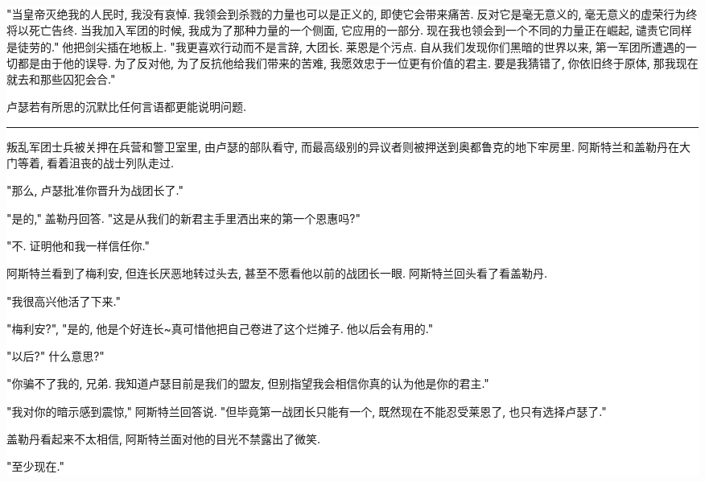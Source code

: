 "当皇帝灭绝我的人民时, 我没有哀悼. 我领会到杀戮的力量也可以是正义的, 即使它会带来痛苦. 反对它是毫无意义的, 毫无意义的虚荣行为终将以死亡告终. 当我加入军团的时候, 我成为了那种力量的一个侧面, 它应用的一部分. 现在我也领会到一个不同的力量正在崛起, 谴责它同样是徒劳的." 他把剑尖插在地板上. "我更喜欢行动而不是言辞, 大团长. 莱恩是个污点. 自从我们发现你们黑暗的世界以来, 第一军团所遭遇的一切都是由于他的误导. 为了反对他, 为了反抗他给我们带来的苦难, 我愿效忠于一位更有价值的君主. 要是我猜错了, 你依旧终于原体, 那我现在就去和那些囚犯会合."

卢瑟若有所思的沉默比任何言语都更能说明问题.

--------

叛乱军团士兵被关押在兵营和警卫室里, 由卢瑟的部队看守, 而最高级别的异议者则被押送到奥都鲁克的地下牢房里. 阿斯特兰和盖勒丹在大门等着, 看着沮丧的战士列队走过.

"那么, 卢瑟批准你晋升为战团长了."

"是的," 盖勒丹回答. "这是从我们的新君主手里洒出来的第一个恩惠吗?"

"不. 证明他和我一样信任你."

阿斯特兰看到了梅利安, 但连长厌恶地转过头去, 甚至不愿看他以前的战团长一眼. 阿斯特兰回头看了看盖勒丹.

"我很高兴他活了下来."

"梅利安?", "是的, 他是个好连长~真可惜他把自己卷进了这个烂摊子. 他以后会有用的."

"以后?" 什么意思?"

"你骗不了我的, 兄弟. 我知道卢瑟目前是我们的盟友, 但别指望我会相信你真的认为他是你的君主."

"我对你的暗示感到震惊," 阿斯特兰回答说. "但毕竟第一战团长只能有一个, 既然现在不能忍受莱恩了, 也只有选择卢瑟了."

盖勒丹看起来不太相信, 阿斯特兰面对他的目光不禁露出了微笑.

"至少现在."

[^01]: Sibran nomad clans: 第聂普里河Dynepri River的原型则是第聂伯河Dnjepr, 阿斯特兰出生地地方Sibran的地形描述词是"Steppes", 特指指东南欧及西伯利亚的干草原, 所以Sibran的原型应该是Siberia. 泰拉的西伯兰地区的针叶林平原与卡利班的地形极其相似, 只是更寒冷.

[^02]: Luther is Grand Master now, second only to the Lion: 跟很多人认为的不同, 考斯韦恩作为Hekatonystika总管职位并没有高于卢瑟, 考虑到Hexagrammaton大团长的头衔是属于莱恩的, 那么卢瑟的大团长头衔应该是大骑士团的.

[^03]: "Why thank you": why是语气助词, 突显出一种很戏谑的语气, 女军官用教学激光枪拆装这个点讽刺阿斯特兰这些流放星际战士地位等于防卫军.

[^04]: 30K时期确实有深绿色涂装, 有资格的星际战士可以给自己的盔甲涂深绿色以纪念卡利班讨伐巨兽的战争.
